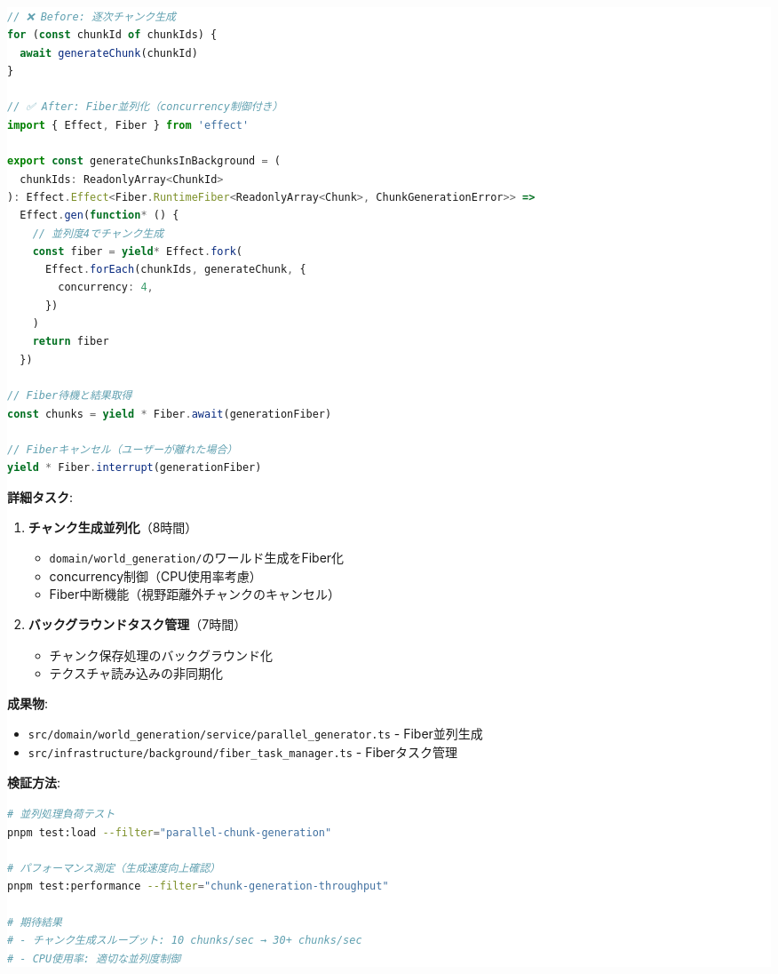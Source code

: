 ```typescript
// ❌ Before: 逐次チャンク生成
for (const chunkId of chunkIds) {
  await generateChunk(chunkId)
}

// ✅ After: Fiber並列化（concurrency制御付き）
import { Effect, Fiber } from 'effect'

export const generateChunksInBackground = (
  chunkIds: ReadonlyArray<ChunkId>
): Effect.Effect<Fiber.RuntimeFiber<ReadonlyArray<Chunk>, ChunkGenerationError>> =>
  Effect.gen(function* () {
    // 並列度4でチャンク生成
    const fiber = yield* Effect.fork(
      Effect.forEach(chunkIds, generateChunk, {
        concurrency: 4,
      })
    )
    return fiber
  })

// Fiber待機と結果取得
const chunks = yield * Fiber.await(generationFiber)

// Fiberキャンセル（ユーザーが離れた場合）
yield * Fiber.interrupt(generationFiber)
```

**詳細タスク**:

1. **チャンク生成並列化**（8時間）
   - `domain/world_generation/`のワールド生成をFiber化
   - concurrency制御（CPU使用率考慮）
   - Fiber中断機能（視野距離外チャンクのキャンセル）

2. **バックグラウンドタスク管理**（7時間）
   - チャンク保存処理のバックグラウンド化
   - テクスチャ読み込みの非同期化

**成果物**:

- `src/domain/world_generation/service/parallel_generator.ts` - Fiber並列生成
- `src/infrastructure/background/fiber_task_manager.ts` - Fiberタスク管理

**検証方法**:

```bash
# 並列処理負荷テスト
pnpm test:load --filter="parallel-chunk-generation"

# パフォーマンス測定（生成速度向上確認）
pnpm test:performance --filter="chunk-generation-throughput"

# 期待結果
# - チャンク生成スループット: 10 chunks/sec → 30+ chunks/sec
# - CPU使用率: 適切な並列度制御
```
